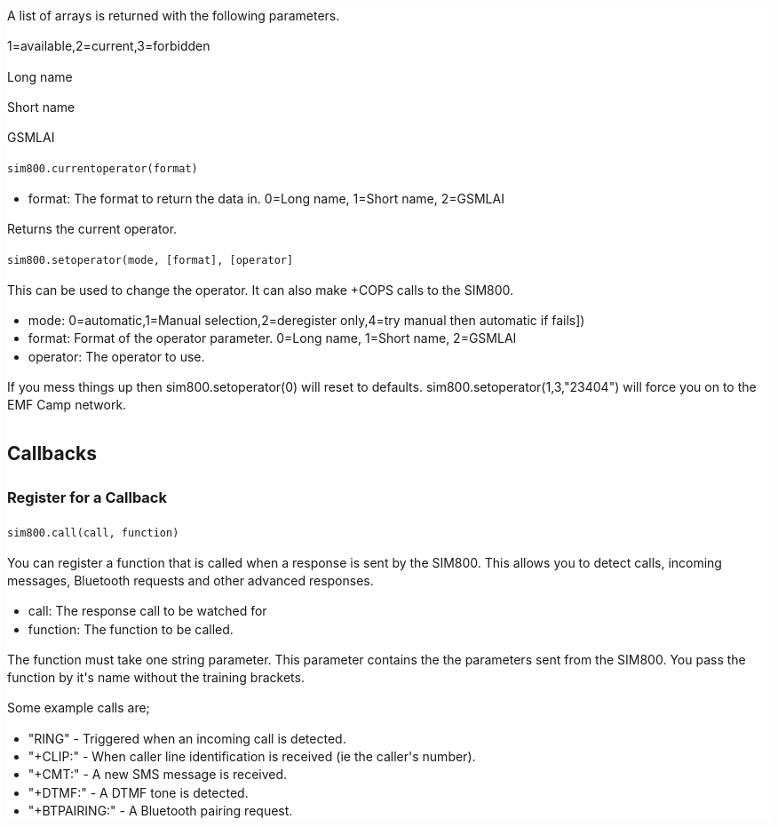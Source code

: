 A list of arrays is returned with the following parameters.


1=available,2=current,3=forbidden

Long name

Short name

GSMLAI

`sim800.currentoperator(format)`

- format: The format to return the data in. 0=Long name, 1=Short name,
  2=GSMLAI

Returns the current operator.

`sim800.setoperator(mode, [format], [operator]`

This can be used to change the operator. It can also make +COPS calls to
the SIM800.

- mode: 0=automatic,1=Manual selection,2=deregister only,4=try manual
  then automatic if fails\])
- format: Format of the operator parameter. 0=Long name, 1=Short name,
  2=GSMLAI
- operator: The operator to use.

If you mess things up then sim800.setoperator(0) will reset to defaults.
sim800.setoperator(1,3,"23404") will force you on to the EMF Camp
network.

## Callbacks

### Register for a Callback

`sim800.call(call, function)`

You can register a function that is called when a response is sent by
the SIM800. This allows you to detect calls, incoming messages,
Bluetooth requests and other advanced responses.

- call: The response call to be watched for
- function: The function to be called.

The function must take one string parameter. This parameter contains the
the parameters sent from the SIM800. You pass the function by it's name
without the training brackets.

Some example calls are;

- "RING" - Triggered when an incoming call is detected.
- "+CLIP:" - When caller line identification is received (ie the
  caller's number).
- "+CMT:" - A new SMS message is received.
- "+DTMF:" - A DTMF tone is detected.
- "+BTPAIRING:" - A Bluetooth pairing request.
